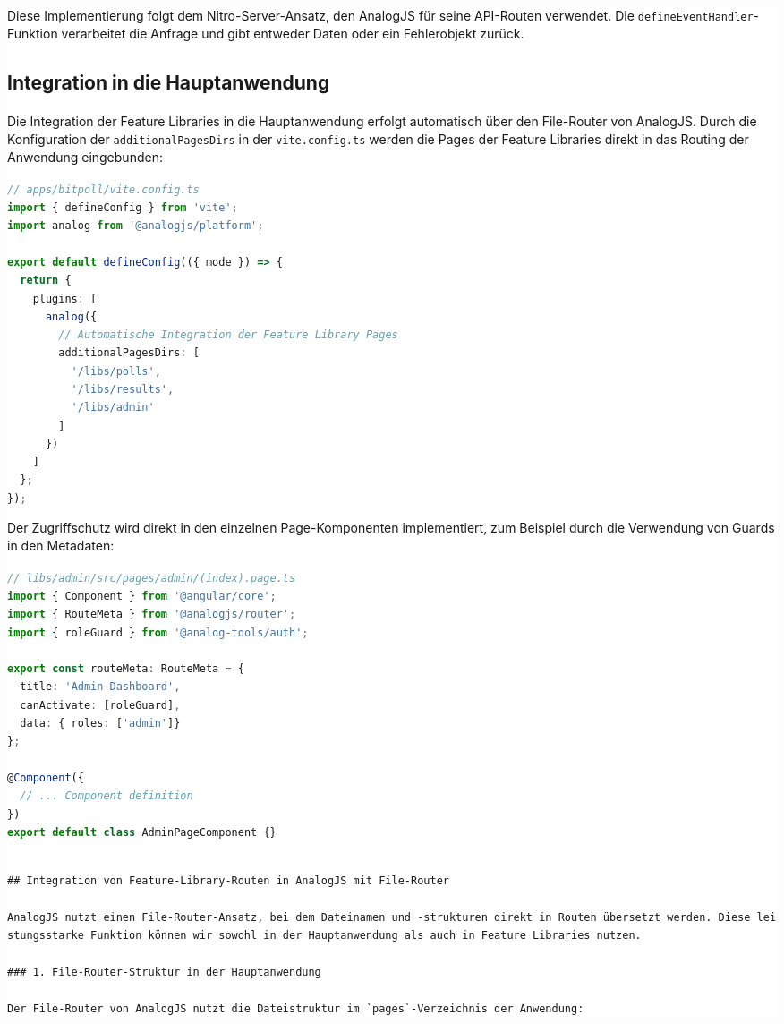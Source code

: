 ```typescript
```

Diese Implementierung folgt dem Nitro-Server-Ansatz, den AnalogJS für seine API-Routen verwendet. Die `defineEventHandler`-Funktion verarbeitet die Anfrage und gibt entweder Daten oder ein Fehlerobjekt zurück.

## Integration in die Hauptanwendung

Die Integration der Feature Libraries in die Hauptanwendung erfolgt automatisch über den File-Router von AnalogJS. Durch die Konfiguration der `additionalPagesDirs` in der `vite.config.ts` werden die Pages der Feature Libraries direkt in das Routing der Anwendung eingebunden:

```typescript
// apps/bitpoll/vite.config.ts
import { defineConfig } from 'vite';
import analog from '@analogjs/platform';

export default defineConfig(({ mode }) => {
  return {
    plugins: [
      analog({
        // Automatische Integration der Feature Library Pages
        additionalPagesDirs: [
          '/libs/polls',
          '/libs/results',
          '/libs/admin'
        ]
      })
    ]
  };
});
```

Der Zugriffschutz wird direkt in den einzelnen Page-Komponenten implementiert, zum Beispiel durch die Verwendung von Guards in den Metadaten:

```typescript
// libs/admin/src/pages/admin/(index).page.ts
import { Component } from '@angular/core';
import { RouteMeta } from '@analogjs/router';
import { roleGuard } from '@analog-tools/auth';

export const routeMeta: RouteMeta = {
  title: 'Admin Dashboard',
  canActivate: [roleGuard],
  data: { roles: ['admin']}
};

@Component({
  // ... Component definition
})
export default class AdminPageComponent {} 
```
```

## Integration von Feature-Library-Routen in AnalogJS mit File-Router

AnalogJS nutzt einen File-Router-Ansatz, bei dem Dateinamen und -strukturen direkt in Routen übersetzt werden. Diese leistungsstarke Funktion können wir sowohl in der Hauptanwendung als auch in Feature Libraries nutzen.

### 1. File-Router-Struktur in der Hauptanwendung

Der File-Router von AnalogJS nutzt die Dateistruktur im `pages`-Verzeichnis der Anwendung:

```